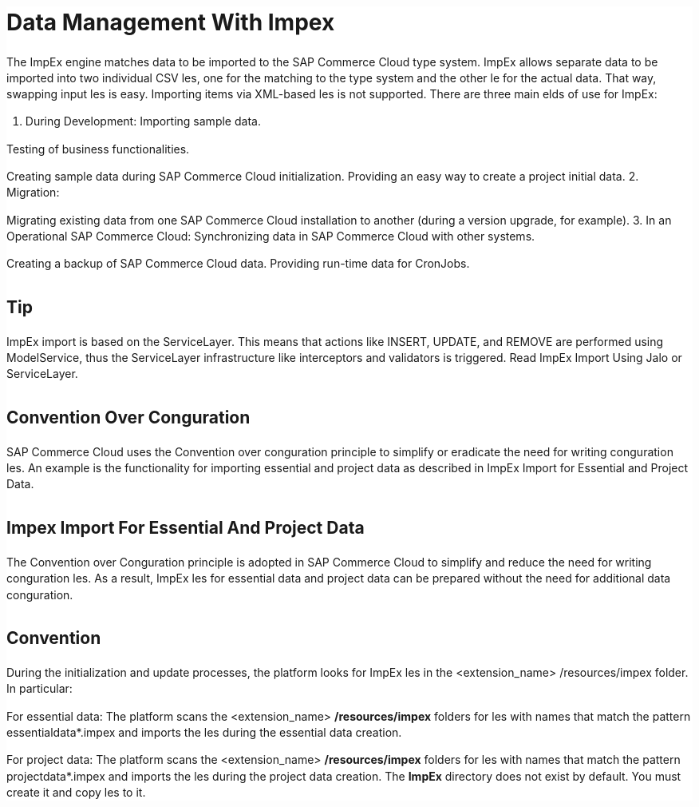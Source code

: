 # Data Management With Impex

The ImpEx engine matches data to be imported to the SAP Commerce Cloud type system. ImpEx allows separate data to be imported into two individual CSV les, one for the matching to the type system and the other le for the actual data. That way, swapping input les is easy. Importing items via XML-based les is not supported. There are three main elds of use for ImpEx:
1. During Development:
Importing sample data.

Testing of business functionalities.

Creating sample data during SAP Commerce Cloud initialization. Providing an easy way to create a project initial data.
2. Migration:

Migrating existing data from one SAP Commerce Cloud installation to another (during a version upgrade, for example).
3. In an Operational SAP Commerce Cloud:
Synchronizing data in SAP Commerce Cloud with other systems.

Creating a backup of SAP Commerce Cloud data. Providing run-time data for CronJobs.

## Tip

ImpEx import is based on the ServiceLayer. This means that actions like INSERT, UPDATE, and REMOVE are performed using ModelService, thus the ServiceLayer infrastructure like interceptors and validators is triggered. Read ImpEx Import Using Jalo or ServiceLayer.

## Convention Over Conguration

SAP Commerce Cloud uses the Convention over conguration principle to simplify or eradicate the need for writing conguration les. An example is the functionality for importing essential and project data as described in ImpEx Import for Essential and Project Data.

## Impex Import For Essential And Project Data

The Convention over Conguration principle is adopted in SAP Commerce Cloud to simplify and reduce the need for writing conguration les. As a result, ImpEx les for essential data and project data can be prepared without the need for additional data conguration.

## Convention

During the initialization and update processes, the platform looks for ImpEx les in the <extension_name>
/resources/impex folder. In particular:

For essential data: The platform scans the <extension_name> **/resources/impex** folders for les with names that match the pattern essentialdata*.impex and imports the les during the essential data creation.

For project data: The platform scans the <extension_name> **/resources/impex** folders for les with names that match the pattern projectdata*.impex and imports the les during the project data creation.
The **ImpEx** directory does not exist by default. You must create it and copy les to it.

